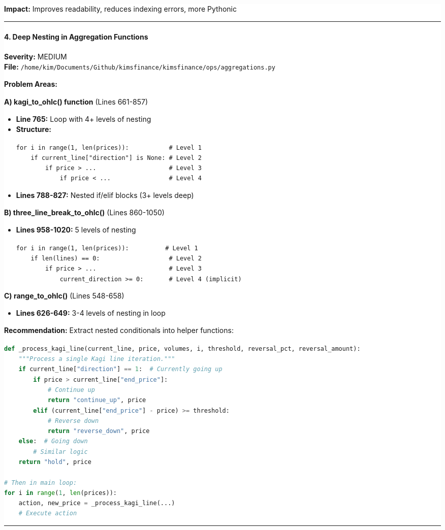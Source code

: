 **Impact:** Improves readability, reduces indexing errors, more Pythonic

---

#### 4. Deep Nesting in Aggregation Functions
**Severity:** MEDIUM  
**File:** `/home/kim/Documents/Github/kimsfinance/kimsfinance/ops/aggregations.py`

**Problem Areas:**

**A) kagi_to_ohlc() function** (Lines 661-857)
- **Line 765:** Loop with 4+ levels of nesting
- **Structure:**
  ```
  for i in range(1, len(prices)):           # Level 1
      if current_line["direction"] is None: # Level 2
          if price > ...                    # Level 3
              if price < ...                # Level 4
  ```
- **Lines 788-827:** Nested if/elif blocks (3+ levels deep)

**B) three_line_break_to_ohlc()** (Lines 860-1050)
- **Lines 958-1020:** 5 levels of nesting
  ```
  for i in range(1, len(prices)):          # Level 1
      if len(lines) == 0:                   # Level 2
          if price > ...                    # Level 3
              current_direction >= 0:       # Level 4 (implicit)
  ```

**C) range_to_ohlc()** (Lines 548-658)
- **Lines 626-649:** 3-4 levels of nesting in loop

**Recommendation:**
Extract nested conditionals into helper functions:
```python
def _process_kagi_line(current_line, price, volumes, i, threshold, reversal_pct, reversal_amount):
    """Process a single Kagi line iteration."""
    if current_line["direction"] == 1:  # Currently going up
        if price > current_line["end_price"]:
            # Continue up
            return "continue_up", price
        elif (current_line["end_price"] - price) >= threshold:
            # Reverse down
            return "reverse_down", price
    else:  # Going down
        # Similar logic
    return "hold", price

# Then in main loop:
for i in range(1, len(prices)):
    action, new_price = _process_kagi_line(...)
    # Execute action
```

---